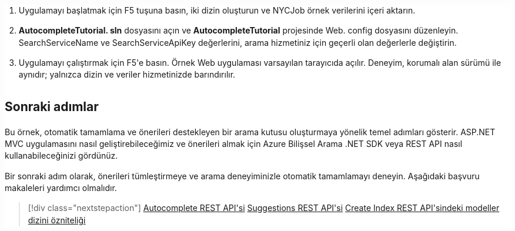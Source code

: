 1. Uygulamayı başlatmak için F5 tuşuna basın, iki dizin oluşturun ve NYCJob örnek verilerini içeri aktarın.

1. **AutocompleteTutorial. sln** dosyasını açın ve **AutocompleteTutorial** projesinde Web. config dosyasını düzenleyin. SearchServiceName ve SearchServiceApiKey değerlerini, arama hizmetiniz için geçerli olan değerlerle değiştirin.

1. Uygulamayı çalıştırmak için F5'e basın. Örnek Web uygulaması varsayılan tarayıcıda açılır. Deneyim, korumalı alan sürümü ile aynıdır; yalnızca dizin ve veriler hizmetinizde barındırılır.

## <a name="next-steps"></a>Sonraki adımlar

Bu örnek, otomatik tamamlama ve önerileri destekleyen bir arama kutusu oluşturmaya yönelik temel adımları gösterir. ASP.NET MVC uygulamasını nasıl geliştirebileceğimiz ve önerileri almak için Azure Bilişsel Arama .NET SDK veya REST API nasıl kullanabileceğinizi gördünüz.

Bir sonraki adım olarak, önerileri tümleştirmeye ve arama deneyiminizle otomatik tamamlamayı deneyin. Aşağıdaki başvuru makaleleri yardımcı olmalıdır.

> [!div class="nextstepaction"]
> [Autocomplete REST API'si](https://docs.microsoft.com/rest/api/searchservice/autocomplete)
> [Suggestions REST API'si](https://docs.microsoft.com/rest/api/searchservice/suggestions)
> [Create Index REST API'sindeki modeller dizini özniteliği](https://docs.microsoft.com/rest/api/searchservice/create-index)

